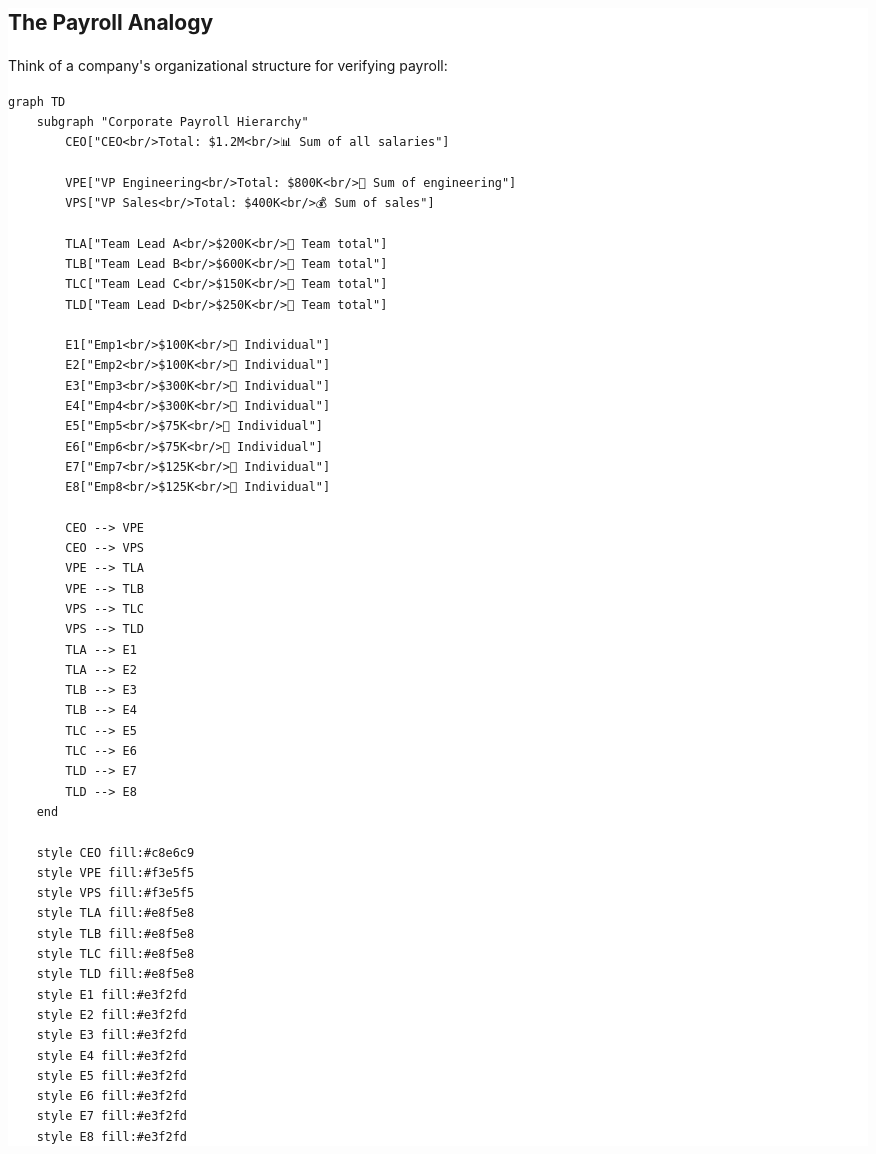 ## The Payroll Analogy

Think of a company's organizational structure for verifying payroll:

```mermaid
graph TD
    subgraph "Corporate Payroll Hierarchy"
        CEO["CEO<br/>Total: $1.2M<br/>📊 Sum of all salaries"]
        
        VPE["VP Engineering<br/>Total: $800K<br/>💼 Sum of engineering"]
        VPS["VP Sales<br/>Total: $400K<br/>💰 Sum of sales"]
        
        TLA["Team Lead A<br/>$200K<br/>👥 Team total"]
        TLB["Team Lead B<br/>$600K<br/>👥 Team total"]
        TLC["Team Lead C<br/>$150K<br/>👥 Team total"]
        TLD["Team Lead D<br/>$250K<br/>👥 Team total"]
        
        E1["Emp1<br/>$100K<br/>👤 Individual"]
        E2["Emp2<br/>$100K<br/>👤 Individual"]
        E3["Emp3<br/>$300K<br/>👤 Individual"]
        E4["Emp4<br/>$300K<br/>👤 Individual"]
        E5["Emp5<br/>$75K<br/>👤 Individual"]
        E6["Emp6<br/>$75K<br/>👤 Individual"]
        E7["Emp7<br/>$125K<br/>👤 Individual"]
        E8["Emp8<br/>$125K<br/>👤 Individual"]
        
        CEO --> VPE
        CEO --> VPS
        VPE --> TLA
        VPE --> TLB
        VPS --> TLC
        VPS --> TLD
        TLA --> E1
        TLA --> E2
        TLB --> E3
        TLB --> E4
        TLC --> E5
        TLC --> E6
        TLD --> E7
        TLD --> E8
    end
    
    style CEO fill:#c8e6c9
    style VPE fill:#f3e5f5
    style VPS fill:#f3e5f5
    style TLA fill:#e8f5e8
    style TLB fill:#e8f5e8
    style TLC fill:#e8f5e8
    style TLD fill:#e8f5e8
    style E1 fill:#e3f2fd
    style E2 fill:#e3f2fd
    style E3 fill:#e3f2fd
    style E4 fill:#e3f2fd
    style E5 fill:#e3f2fd
    style E6 fill:#e3f2fd
    style E7 fill:#e3f2fd
    style E8 fill:#e3f2fd
```

